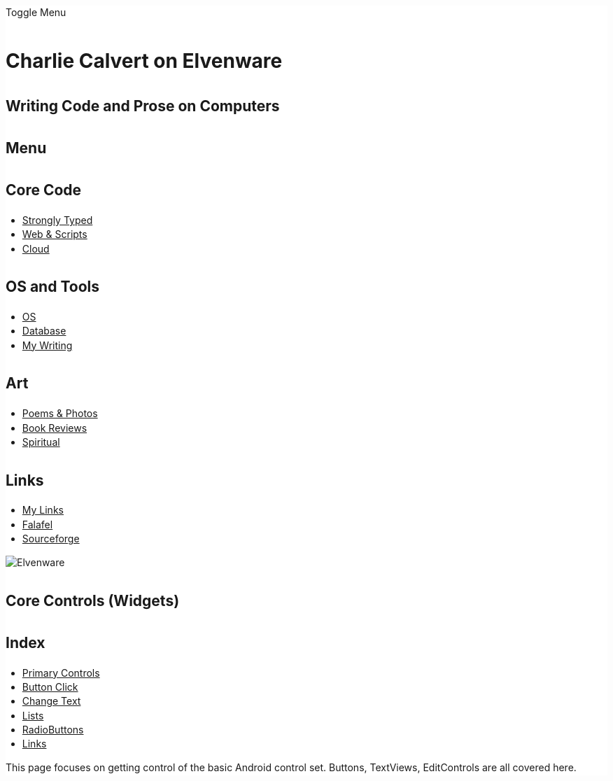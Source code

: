 Toggle Menu

Charlie Calvert on Elvenware
============================

Writing Code and Prose on Computers
-----------------------------------

Menu
----

Core Code
---------

-   [Strongly Typed](../index.html)
-   [Web & Scripts](../web/index.html)
-   [Cloud](../cloud/index.shtml)

OS and Tools
------------

-   [OS](../../os/index.html)
-   [Database](../database/index.html)
-   [My Writing](../../books/index.html)

Art
---

-   [Poems & Photos](../../Art/index.html)
-   [Book Reviews](../../books/reading/index.html)
-   [Spiritual](../../spirit/index.html)

Links
-----

-   [My Links](../../links.html)
-   [Falafel](http://www.falafel.com/)
-   [Sourceforge](http://sourceforge.net/projects/elvenware/)

![Elvenware](../../images/elvenwarelogo.png)

Core Controls (Widgets)
-----------------------

Index
-----

-   [Primary Controls](#primary)
-   [Button Click](#buttonClick)
-   [Change Text](#changeText)
-   [Lists](#lists)
-   [RadioButtons](#radiobutton)
-   [Links](#links)

This page focuses on getting control of the basic Android control set.
Buttons, TextViews, EditControls are all covered here.
